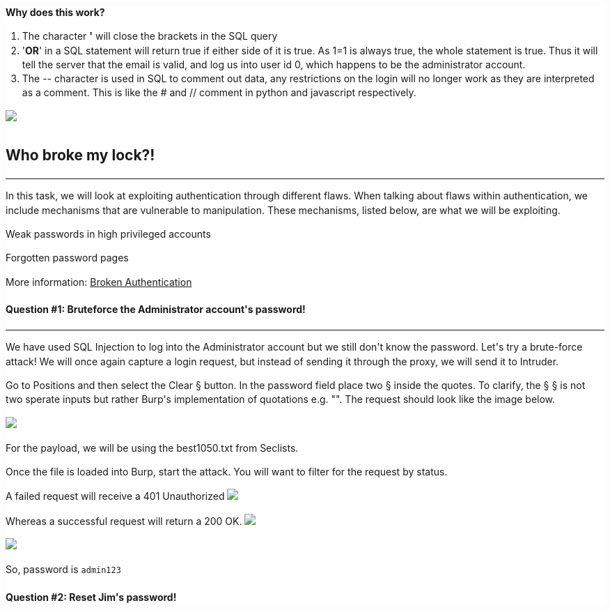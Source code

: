 **Why does this work?**

1. The character **'** will close the brackets in the SQL query
2. '**OR**' in a SQL statement will return true if either side of it is true. As 1=1 is always true, the whole statement is true. Thus it will tell the server that the email is valid, and log us into user id 0, which happens to be the administrator account.
3. The -- character is used in SQL to comment out data, any restrictions on the login will no longer work as they are interpreted as a comment. This is like the # and // comment in python and javascript respectively.

![](gitbook/cybersecurity/images/Pasted%20image%2020241124135522.png)

## Who broke my lock?!

***

In this task, we will look at exploiting authentication through different flaws. When talking about flaws within authentication, we include mechanisms that are vulnerable to manipulation. These mechanisms, listed below, are what we will be exploiting.&#x20;

Weak passwords in high privileged accounts

Forgotten password pages

&#x20;More information: [Broken Authentication](https://owasp.org/www-project-top-ten/OWASP_Top_Ten_2017/Top_10-2017_A2-Broken_Authentication)

#### Question #1: Bruteforce the Administrator account's password!

***

We have used SQL Injection to log into the Administrator account but we still don't know the password. Let's try a brute-force attack! We will once again capture a login request, but instead of sending it through the proxy, we will send it to Intruder.

Go to Positions and then select the Clear § button. In the password field place two § inside the quotes. To clarify, the § § is not two sperate inputs but rather Burp's implementation of quotations e.g. "". The request should look like the image below.&#x20;

![](https://i.imgur.com/I96sO28.png)

For the payload, we will be using the best1050.txt from Seclists.

Once the file is loaded into Burp, start the attack. You will want to filter for the request by status.

A failed request will receive a 401 Unauthorized   ![](https://i.imgur.com/HcUs6eW.png)

Whereas a successful request will return a 200 OK. ![](https://i.imgur.com/q5jcfIA.png)

![](gitbook/cybersecurity/images/Pasted%20image%2020241125141419.png)

So, password is `admin123`

#### Question #2: Reset Jim's password!
